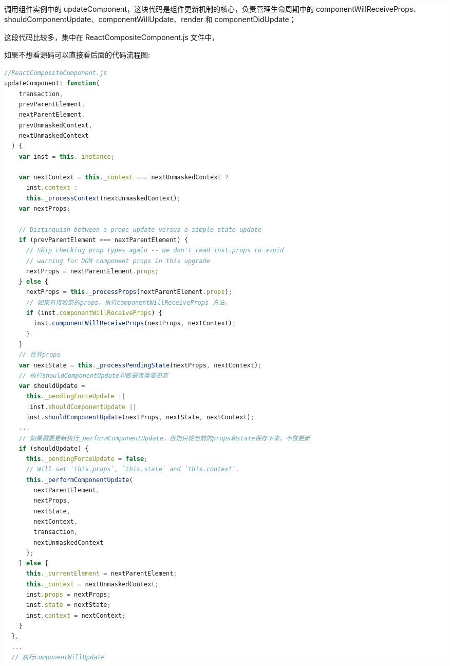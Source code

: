 调用组件实例中的 updateComponent，这块代码是组件更新机制的核心，负责管理生命周期中的 componentWillReceiveProps、shouldComponentUpdate、componentWillUpdate、render 和 componentDidUpdate；

这段代码比较多，集中在 ReactCompositeComponent.js 文件中，

如果不想看源码可以直接看后面的代码流程图:

```js
//ReactCompositeComponent.js
updateComponent: function(
    transaction,
    prevParentElement,
    nextParentElement,
    prevUnmaskedContext,
    nextUnmaskedContext
  ) {
    var inst = this._instance;

    var nextContext = this._context === nextUnmaskedContext ?
      inst.context :
      this._processContext(nextUnmaskedContext);
    var nextProps;

    // Distinguish between a props update versus a simple state update
    if (prevParentElement === nextParentElement) {
      // Skip checking prop types again -- we don't read inst.props to avoid
      // warning for DOM component props in this upgrade
      nextProps = nextParentElement.props;
    } else {
      nextProps = this._processProps(nextParentElement.props);
      // 如果有接收新的props，执行componentWillReceiveProps 方法，
      if (inst.componentWillReceiveProps) {
        inst.componentWillReceiveProps(nextProps, nextContext);
      }
    }
    // 合并props
    var nextState = this._processPendingState(nextProps, nextContext);
    // 执行shouldComponentUpdate判断是否需要更新
    var shouldUpdate =
      this._pendingForceUpdate ||
      !inst.shouldComponentUpdate ||
      inst.shouldComponentUpdate(nextProps, nextState, nextContext);
    ...
    // 如果需要更新执行_performComponentUpdate，否则只将当前的props和state保存下来，不做更新
    if (shouldUpdate) {
      this._pendingForceUpdate = false;
      // Will set `this.props`, `this.state` and `this.context`.
      this._performComponentUpdate(
        nextParentElement,
        nextProps,
        nextState,
        nextContext,
        transaction,
        nextUnmaskedContext
      );
    } else {
      this._currentElement = nextParentElement;
      this._context = nextUnmaskedContext;
      inst.props = nextProps;
      inst.state = nextState;
      inst.context = nextContext;
    }
  },
  ...
  // 执行componentWillUpdate
```